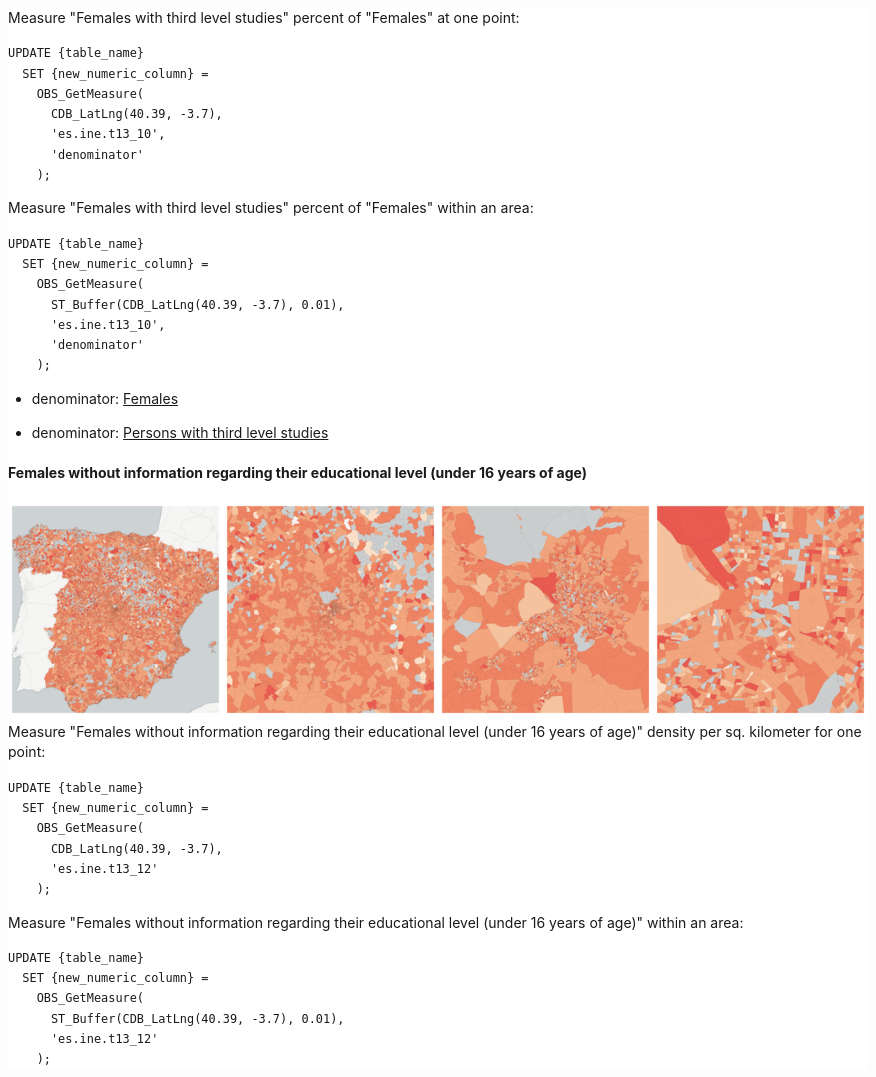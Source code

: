 Measure &quot;Females with third level studies&quot; percent of &quot;Females&quot; at one point:

    UPDATE {table_name}
      SET {new_numeric_column} =
        OBS_GetMeasure(
          CDB_LatLng(40.39, -3.7),
          'es.ine.t13_10',
          'denominator'
        );

Measure &quot;Females with third level studies&quot; percent of &quot;Females&quot; within an area:

    UPDATE {table_name}
      SET {new_numeric_column} =
        OBS_GetMeasure(
          ST_Buffer(CDB_LatLng(40.39, -3.7), 0.01),
          'es.ine.t13_10',
          'denominator'
        );

* denominator: [Females](#es-ine-t2-2)

* denominator: [Persons with third level studies](../education/#es-ine-t12-5)


#### <a name="females-without-information-regarding-their-educational-level-under-16-years-of-age"></a><a name="es-ine-t13-12"></a>Females without information regarding their educational level  (under 16 years of age)

[<img alt="../../_images/es.ine.t13_12.png" src="../../_images/es.ine.t13_12.png" style="width: 100%;" />](../../_images/es.ine.t13_12.png)Measure &quot;Females without information regarding their educational level  (under 16 years of age)&quot;  density per sq. kilometer  for one point:

    UPDATE {table_name}
      SET {new_numeric_column} =
        OBS_GetMeasure(
          CDB_LatLng(40.39, -3.7),
          'es.ine.t13_12'
        );

Measure &quot;Females without information regarding their educational level  (under 16 years of age)&quot; within an area:

    UPDATE {table_name}
      SET {new_numeric_column} =
        OBS_GetMeasure(
          ST_Buffer(CDB_LatLng(40.39, -3.7), 0.01),
          'es.ine.t13_12'
        );
